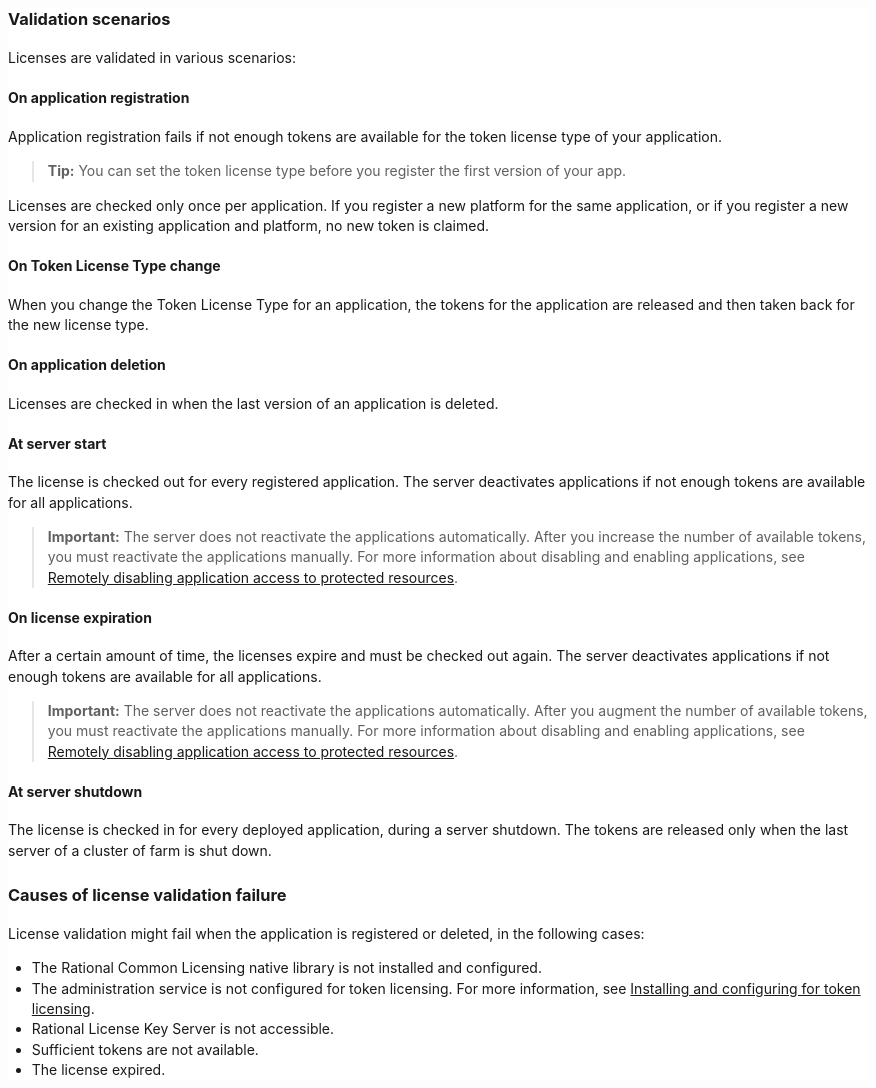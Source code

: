 ### Validation scenarios
Licenses are validated in various scenarios:

#### On application registration
Application registration fails if not enough tokens are available for the token license type of your application.

> **Tip:** You can set the token license type before you register the first version of your app.

Licenses are checked only once per application. If you register a new platform for the same application, or if you register a new version for an existing application and platform, no new token is claimed.

#### On Token License Type change
When you change the Token License Type for an application, the tokens for the application are released and then taken back for the new license type.

#### On application deletion
Licenses are checked in when the last version of an application is deleted.

#### At server start
The license is checked out for every registered application. The server deactivates applications if not enough tokens are available for all applications.

> **Important:** The server does not reactivate the applications automatically. After you increase the number of available tokens, you must reactivate the applications manually. For more information about disabling and enabling applications, see [Remotely disabling application access to protected resources](../using-console/#remotely-disabling-application-access-to-protected-resources).

#### On license expiration
After a certain amount of time, the licenses expire and must be checked out again. The server deactivates applications if not enough tokens are available for all applications.

> **Important:** The server does not reactivate the applications automatically. After you augment the number of available tokens, you must reactivate the applications manually. For more information about disabling and enabling applications, see [Remotely disabling application access to protected resources](../using-console/#remotely-disabling-application-access-to-protected-resources).

#### At server shutdown
The license is checked in for every deployed application, during a server shutdown. The tokens are released only when the last server of a cluster of farm is shut down.

### Causes of license validation failure
License validation might fail when the application is registered or deleted, in the following cases:

* The Rational  Common Licensing native library is not installed and configured.
* The administration service is not configured for token licensing. For more information, see [Installing and configuring for token licensing](../../installation-configuration/production/token-licensing).
* Rational License Key Server is not accessible.
* Sufficient tokens are not available.
* The license expired.
